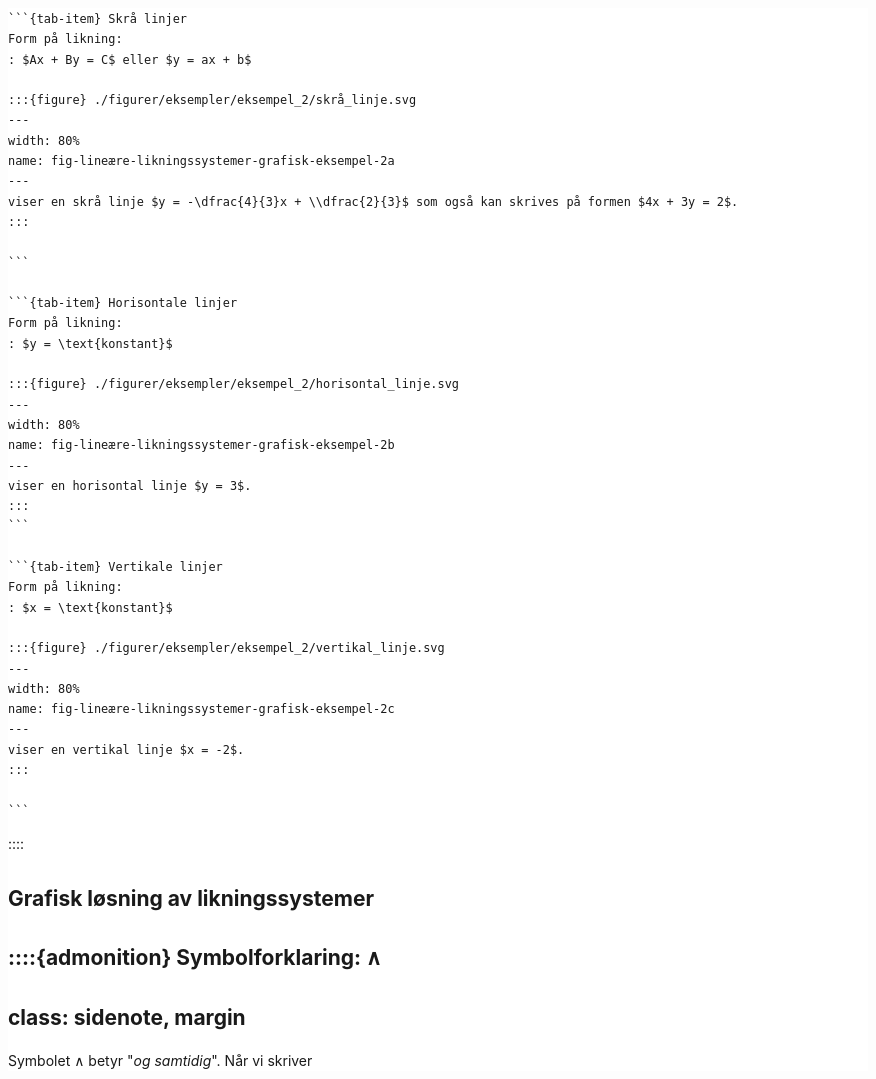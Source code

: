 ````{tab-set}
```{tab-item} Skrå linjer
Form på likning:
: $Ax + By = C$ eller $y = ax + b$

:::{figure} ./figurer/eksempler/eksempel_2/skrå_linje.svg 
---
width: 80%
name: fig-lineære-likningssystemer-grafisk-eksempel-2a
---
viser en skrå linje $y = -\dfrac{4}{3}x + \\dfrac{2}{3}$ som også kan skrives på formen $4x + 3y = 2$.
:::

```

```{tab-item} Horisontale linjer
Form på likning:
: $y = \text{konstant}$

:::{figure} ./figurer/eksempler/eksempel_2/horisontal_linje.svg 
---
width: 80%
name: fig-lineære-likningssystemer-grafisk-eksempel-2b
---
viser en horisontal linje $y = 3$.
:::
```

```{tab-item} Vertikale linjer
Form på likning:
: $x = \text{konstant}$

:::{figure} ./figurer/eksempler/eksempel_2/vertikal_linje.svg 
---
width: 80%
name: fig-lineære-likningssystemer-grafisk-eksempel-2c
---
viser en vertikal linje $x = -2$. 
:::

```

````
::::

## Grafisk løsning av likningssystemer


::::{admonition} Symbolforklaring: $\land$
---
class: sidenote, margin
---
Symbolet $\land$ betyr "*og samtidig*". Når vi skriver 
